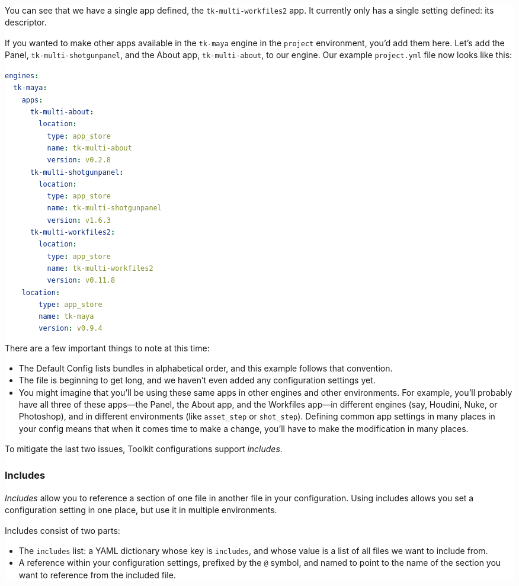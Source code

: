 You can see that we have a single app defined, the `tk-multi-workfiles2` app. It currently only has a single setting defined:  its descriptor.

If you wanted to make other apps available in the `tk-maya` engine in the `project` environment, you’d add them here. Let’s add the Panel, `tk-multi-shotgunpanel`, and the About app, `tk-multi-about`, to our engine. Our example `project.yml` file now looks like this:

```yaml
engines:
  tk-maya:
    apps:
      tk-multi-about:
        location:
          type: app_store
          name: tk-multi-about
          version: v0.2.8
      tk-multi-shotgunpanel:
        location:
          type: app_store
          name: tk-multi-shotgunpanel
          version: v1.6.3
      tk-multi-workfiles2:
        location:
          type: app_store
          name: tk-multi-workfiles2
          version: v0.11.8
    location:
        type: app_store
        name: tk-maya
        version: v0.9.4
```

There are a few important things to note at this time: 

* The Default Config lists bundles in alphabetical order, and this example follows that convention.
* The file is beginning to get long, and we haven’t even added any configuration settings yet. 
* You might imagine that you’ll be using these same apps in other engines and other environments. For example, you’ll probably have all three of these apps&mdash;the Panel, the About app, and the Workfiles app&mdash;in different engines (say, Houdini, Nuke, or Photoshop), and in different environments (like `asset_step` or `shot_step`). Defining common app settings in many places in your config means that when it comes time to make a change, you’ll have to make the modification in many places.

To mitigate the last two issues, Toolkit configurations support *includes*.

### Includes

*Includes* allow you to reference a section of one file in another file in your configuration. Using includes allows you set a configuration setting in one place, but use it in multiple environments. 

Includes consist of two parts:

* The `includes` list: a YAML dictionary whose key is `includes`, and whose value is a list of all files we want to include from. 
* A reference within your configuration settings, prefixed by the `@` symbol, and named to point to the name of the section you want to reference from the included file. 

